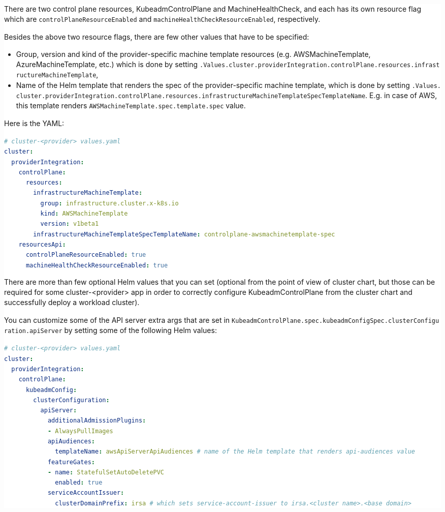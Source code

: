 There are two control plane resources, KubeadmControlPlane and MachineHealthCheck, and each has its own resource flag which
are `controlPlaneResourceEnabled` and `machineHealthCheckResourceEnabled`, respectively.

Besides the above two resource flags, there are few other values that have to be specified:
- Group, version and kind of the provider-specific machine template resources (e.g. AWSMachineTemplate, AzureMachineTemplate,
  etc.) which is done by setting `.Values.cluster.providerIntegration.controlPlane.resources.infrastructureMachineTemplate`,
- Name of the Helm template that renders the spec of the provider-specific machine template, which is done by setting
  `.Values.cluster.providerIntegration.controlPlane.resources.infrastructureMachineTemplateSpecTemplateName`. E.g. in case
  of AWS, this template renders `AWSMachineTemplate.spec.template.spec` value.

Here is the YAML:

```yaml
# cluster-<provider> values.yaml
cluster:
  providerIntegration:
    controlPlane:
      resources:
        infrastructureMachineTemplate:
          group: infrastructure.cluster.x-k8s.io
          kind: AWSMachineTemplate
          version: v1beta1
        infrastructureMachineTemplateSpecTemplateName: controlplane-awsmachinetemplate-spec
    resourcesApi:
      controlPlaneResourceEnabled: true
      machineHealthCheckResourceEnabled: true
```

There are more than few optional Helm values that you can set (optional from the point of view of cluster chart, but those
can be required for some cluster-\<provider\> app in order to correctly configure KubeadmControlPlane from the cluster
chart and successfully deploy a workload cluster).

You can customize some of the API server extra args that are set in `KubeadmControlPlane.spec.kubeadmConfigSpec.clusterConfiguration.apiServer`
by setting some of the following Helm values:

```yaml
# cluster-<provider> values.yaml
cluster:
  providerIntegration:
    controlPlane:
      kubeadmConfig:
        clusterConfiguration:
          apiServer:
            additionalAdmissionPlugins:
            - AlwaysPullImages
            apiAudiences:
              templateName: awsApiServerApiAudiences # name of the Helm template that renders api-audiences value
            featureGates:
            - name: StatefulSetAutoDeletePVC
              enabled: true
            serviceAccountIssuer:
              clusterDomainPrefix: irsa # which sets service-account-issuer to irsa.<cluster name>.<base domain>
```
